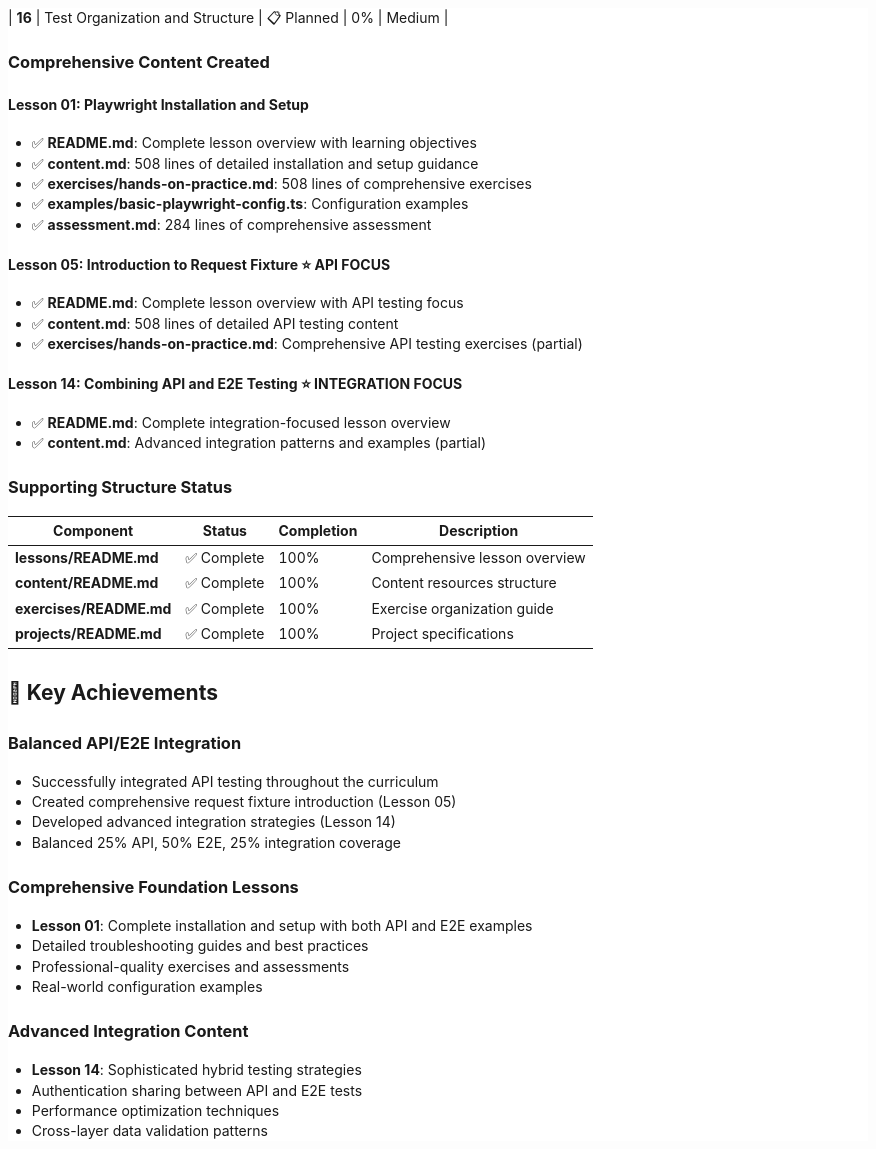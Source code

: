 | **16** | Test Organization and Structure | 📋 Planned | 0% | Medium |

### **Comprehensive Content Created**

#### **Lesson 01: Playwright Installation and Setup**
- ✅ **README.md**: Complete lesson overview with learning objectives
- ✅ **content.md**: 508 lines of detailed installation and setup guidance
- ✅ **exercises/hands-on-practice.md**: 508 lines of comprehensive exercises
- ✅ **examples/basic-playwright-config.ts**: Configuration examples
- ✅ **assessment.md**: 284 lines of comprehensive assessment

#### **Lesson 05: Introduction to Request Fixture** ⭐ **API FOCUS**
- ✅ **README.md**: Complete lesson overview with API testing focus
- ✅ **content.md**: 508 lines of detailed API testing content
- ✅ **exercises/hands-on-practice.md**: Comprehensive API testing exercises (partial)

#### **Lesson 14: Combining API and E2E Testing** ⭐ **INTEGRATION FOCUS**
- ✅ **README.md**: Complete integration-focused lesson overview
- ✅ **content.md**: Advanced integration patterns and examples (partial)

### **Supporting Structure Status**
| Component | Status | Completion | Description |
|-----------|--------|------------|-------------|
| **lessons/README.md** | ✅ Complete | 100% | Comprehensive lesson overview |
| **content/README.md** | ✅ Complete | 100% | Content resources structure |
| **exercises/README.md** | ✅ Complete | 100% | Exercise organization guide |
| **projects/README.md** | ✅ Complete | 100% | Project specifications |

## 🎯 Key Achievements

### **Balanced API/E2E Integration**
- Successfully integrated API testing throughout the curriculum
- Created comprehensive request fixture introduction (Lesson 05)
- Developed advanced integration strategies (Lesson 14)
- Balanced 25% API, 50% E2E, 25% integration coverage

### **Comprehensive Foundation Lessons**
- **Lesson 01**: Complete installation and setup with both API and E2E examples
- Detailed troubleshooting guides and best practices
- Professional-quality exercises and assessments
- Real-world configuration examples

### **Advanced Integration Content**
- **Lesson 14**: Sophisticated hybrid testing strategies
- Authentication sharing between API and E2E tests
- Performance optimization techniques
- Cross-layer data validation patterns
